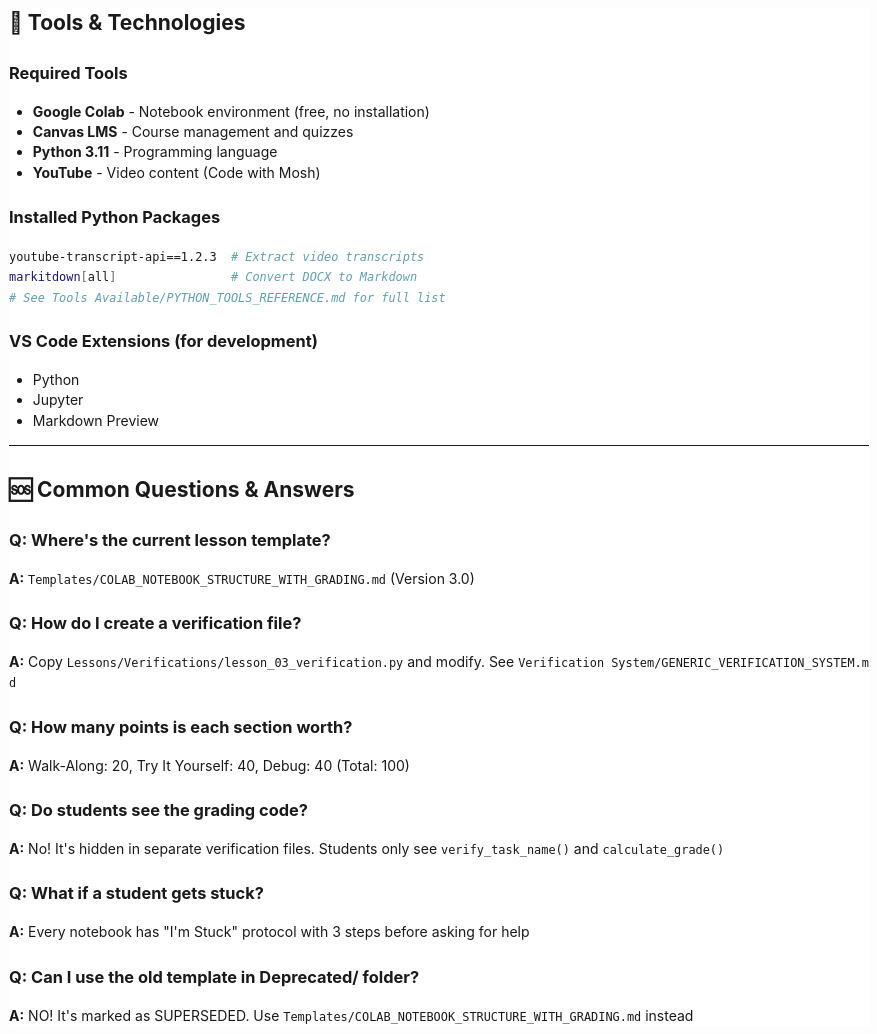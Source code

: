 
## 🔧 Tools & Technologies

### **Required Tools**

- **Google Colab** - Notebook environment (free, no installation)
- **Canvas LMS** - Course management and quizzes
- **Python 3.11** - Programming language
- **YouTube** - Video content (Code with Mosh)

### **Installed Python Packages**

```bash
youtube-transcript-api==1.2.3  # Extract video transcripts
markitdown[all]                # Convert DOCX to Markdown
# See Tools Available/PYTHON_TOOLS_REFERENCE.md for full list
```

### **VS Code Extensions** (for development)

- Python
- Jupyter
- Markdown Preview

---

## 🆘 Common Questions & Answers

### **Q: Where's the current lesson template?**
**A:** `Templates/COLAB_NOTEBOOK_STRUCTURE_WITH_GRADING.md` (Version 3.0)

### **Q: How do I create a verification file?**
**A:** Copy `Lessons/Verifications/lesson_03_verification.py` and modify. See `Verification System/GENERIC_VERIFICATION_SYSTEM.md`

### **Q: How many points is each section worth?**
**A:** Walk-Along: 20, Try It Yourself: 40, Debug: 40 (Total: 100)

### **Q: Do students see the grading code?**
**A:** No! It's hidden in separate verification files. Students only see `verify_task_name()` and `calculate_grade()`

### **Q: What if a student gets stuck?**
**A:** Every notebook has "I'm Stuck" protocol with 3 steps before asking for help

### **Q: Can I use the old template in Deprecated/ folder?**
**A:** NO! It's marked as SUPERSEDED. Use `Templates/COLAB_NOTEBOOK_STRUCTURE_WITH_GRADING.md` instead
